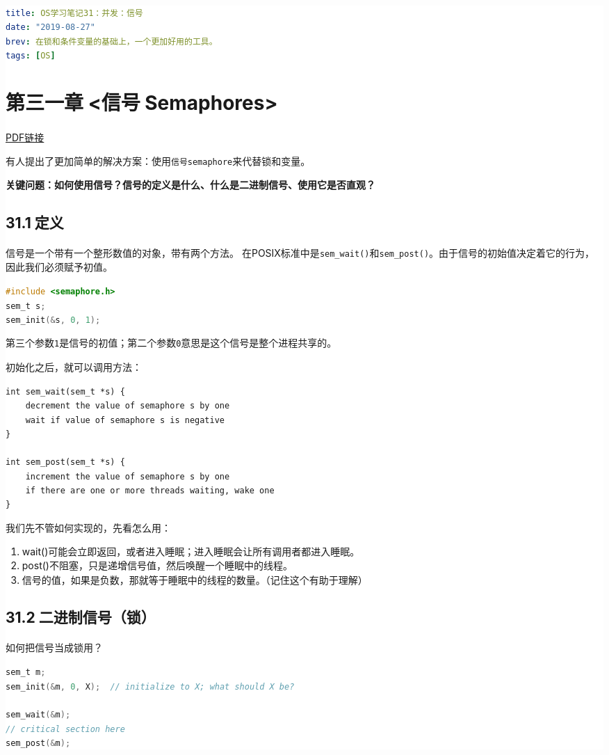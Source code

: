 ```yaml lw-blog-meta
title: OS学习笔记31：并发：信号
date: "2019-08-27"
brev: 在锁和条件变量的基础上，一个更加好用的工具。
tags: [OS]
```


# 第三一章 <信号 Semaphores>

[PDF链接](http://pages.cs.wisc.edu/~remzi/OSTEP/threads-sema.pdf)

有人提出了更加简单的解决方案：使用`信号semaphore`来代替锁和变量。

**关键问题：如何使用信号？信号的定义是什么、什么是二进制信号、使用它是否直观？**

## 31.1 定义

信号是一个带有一个整形数值的对象，带有两个方法。
在POSIX标准中是`sem_wait()`和`sem_post()`。由于信号的初始值决定着它的行为，因此我们必须赋予初值。

```c
#include <semaphore.h>
sem_t s;
sem_init(&s, 0, 1);
```

第三个参数`1`是信号的初值；第二个参数`0`意思是这个信号是整个进程共享的。

初始化之后，就可以调用方法：

```pseu
int sem_wait(sem_t *s) {
    decrement the value of semaphore s by one
    wait if value of semaphore s is negative
}

int sem_post(sem_t *s) {
    increment the value of semaphore s by one
    if there are one or more threads waiting, wake one
}
```

我们先不管如何实现的，先看怎么用：

1. wait()可能会立即返回，或者进入睡眠；进入睡眠会让所有调用者都进入睡眠。
2. post()不阻塞，只是递增信号值，然后唤醒一个睡眠中的线程。
3. 信号的值，如果是负数，那就等于睡眠中的线程的数量。（记住这个有助于理解）

## 31.2 二进制信号（锁）

如何把信号当成锁用？

```c
sem_t m;
sem_init(&m, 0, X);  // initialize to X; what should X be?

sem_wait(&m);
// critical section here
sem_post(&m);
```
